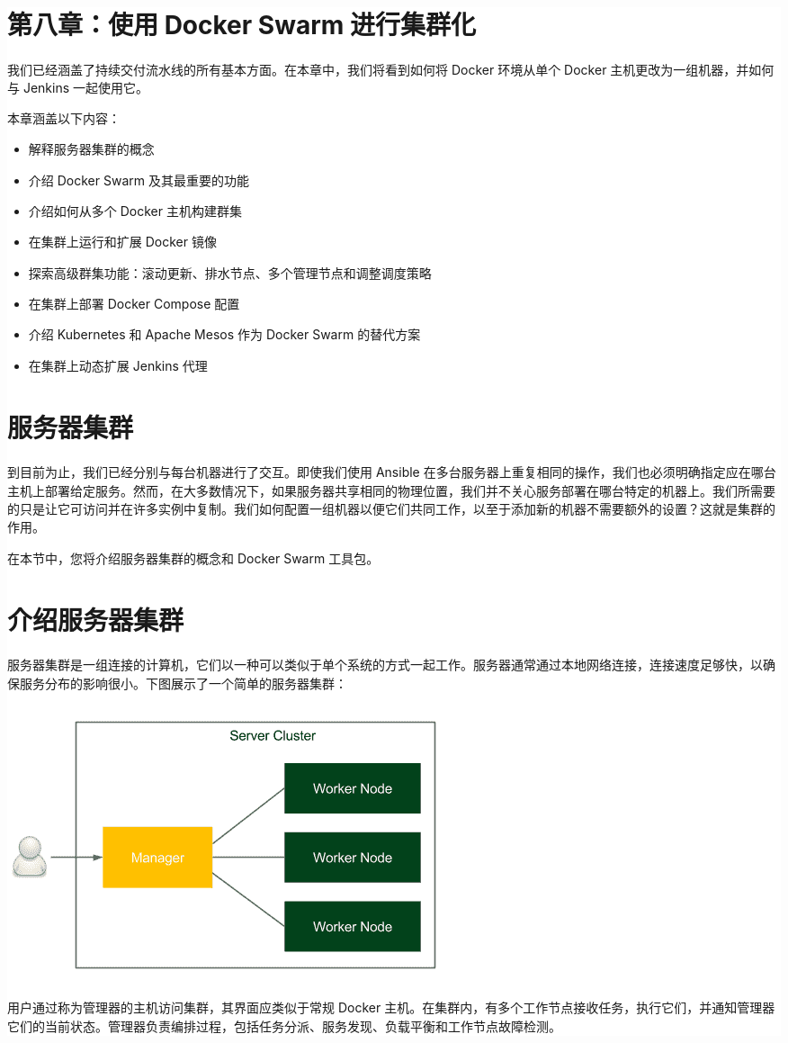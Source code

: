 # 第八章：使用 Docker Swarm 进行集群化

我们已经涵盖了持续交付流水线的所有基本方面。在本章中，我们将看到如何将 Docker 环境从单个 Docker 主机更改为一组机器，并如何与 Jenkins 一起使用它。

本章涵盖以下内容：

+   解释服务器集群的概念

+   介绍 Docker Swarm 及其最重要的功能

+   介绍如何从多个 Docker 主机构建群集

+   在集群上运行和扩展 Docker 镜像

+   探索高级群集功能：滚动更新、排水节点、多个管理节点和调整调度策略

+   在集群上部署 Docker Compose 配置

+   介绍 Kubernetes 和 Apache Mesos 作为 Docker Swarm 的替代方案

+   在集群上动态扩展 Jenkins 代理

# 服务器集群

到目前为止，我们已经分别与每台机器进行了交互。即使我们使用 Ansible 在多台服务器上重复相同的操作，我们也必须明确指定应在哪台主机上部署给定服务。然而，在大多数情况下，如果服务器共享相同的物理位置，我们并不关心服务部署在哪台特定的机器上。我们所需要的只是让它可访问并在许多实例中复制。我们如何配置一组机器以便它们共同工作，以至于添加新的机器不需要额外的设置？这就是集群的作用。

在本节中，您将介绍服务器集群的概念和 Docker Swarm 工具包。

# 介绍服务器集群

服务器集群是一组连接的计算机，它们以一种可以类似于单个系统的方式一起工作。服务器通常通过本地网络连接，连接速度足够快，以确保服务分布的影响很小。下图展示了一个简单的服务器集群：

![](img/5932276e-c8df-4777-80c1-69ac1bbccded.png)

用户通过称为管理器的主机访问集群，其界面应类似于常规 Docker 主机。在集群内，有多个工作节点接收任务，执行它们，并通知管理器它们的当前状态。管理器负责编排过程，包括任务分派、服务发现、负载平衡和工作节点故障检测。
